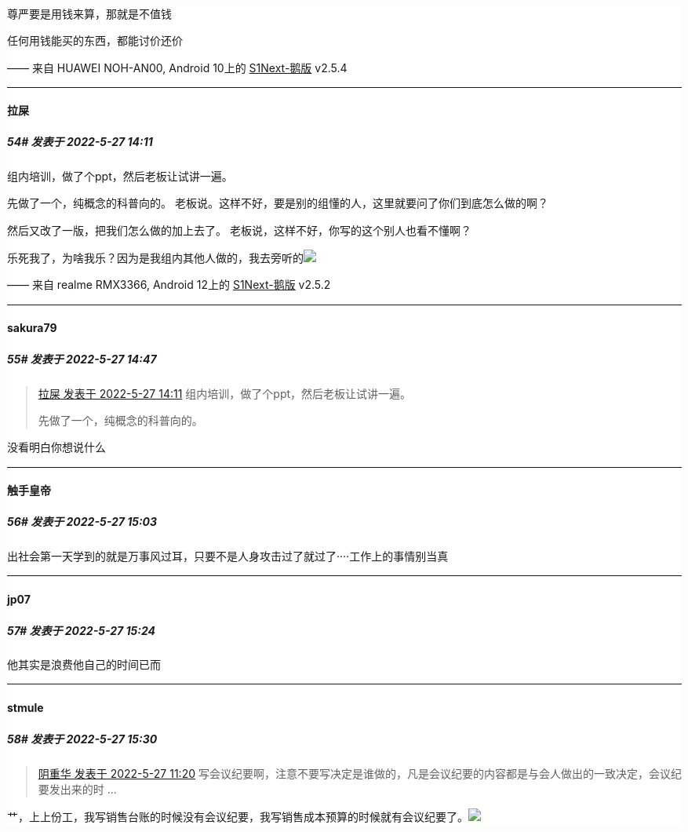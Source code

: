 尊严要是用钱来算，那就是不值钱

任何用钱能买的东西，都能讨价还价

—— 来自 HUAWEI NOH-AN00, Android 10上的 [S1Next-鹅版](https://github.com/ykrank/S1-Next/releases) v2.5.4

*****

####  拉屎  
##### 54#       发表于 2022-5-27 14:11

组内培训，做了个ppt，然后老板让试讲一遍。

先做了一个，纯概念的科普向的。
老板说。这样不好，要是别的组懂的人，这里就要问了你们到底怎么做的啊？

然后又改了一版，把我们怎么做的加上去了。
老板说，这样不好，你写的这个别人也看不懂啊？

乐死我了，为啥我乐？因为是我组内其他人做的，我去旁听的<img src="https://static.saraba1st.com/image/smiley/face2017/026.png" referrerpolicy="no-referrer">

—— 来自 realme RMX3366, Android 12上的 [S1Next-鹅版](https://github.com/ykrank/S1-Next/releases) v2.5.2

*****

####  sakura79  
##### 55#       发表于 2022-5-27 14:47

<blockquote><a href="httphttps://bbs.saraba1st.com/2b/forum.php?mod=redirect&amp;goto=findpost&amp;pid=56014138&amp;ptid=2071714" target="_blank">拉屎 发表于 2022-5-27 14:11</a>
组内培训，做了个ppt，然后老板让试讲一遍。

先做了一个，纯概念的科普向的。</blockquote>
没看明白你想说什么

*****

####  触手皇帝  
##### 56#       发表于 2022-5-27 15:03

出社会第一天学到的就是万事风过耳，只要不是人身攻击过了就过了····工作上的事情别当真

*****

####  jp07  
##### 57#       发表于 2022-5-27 15:24

他其实是浪费他自己的时间已而

*****

####  stmule  
##### 58#       发表于 2022-5-27 15:30

<blockquote><a href="httphttps://bbs.saraba1st.com/2b/forum.php?mod=redirect&amp;goto=findpost&amp;pid=56011962&amp;ptid=2071714" target="_blank">阴重华 发表于 2022-5-27 11:20</a>
写会议纪要啊，注意不要写决定是谁做的，凡是会议纪要的内容都是与会人做出的一致决定，会议纪要发出来的时 ...</blockquote>
艹，上上份工，我写销售台账的时候没有会议纪要，我写销售成本预算的时候就有会议纪要了。<img src="https://static.saraba1st.com/image/smiley/face2017/067.png" referrerpolicy="no-referrer">
